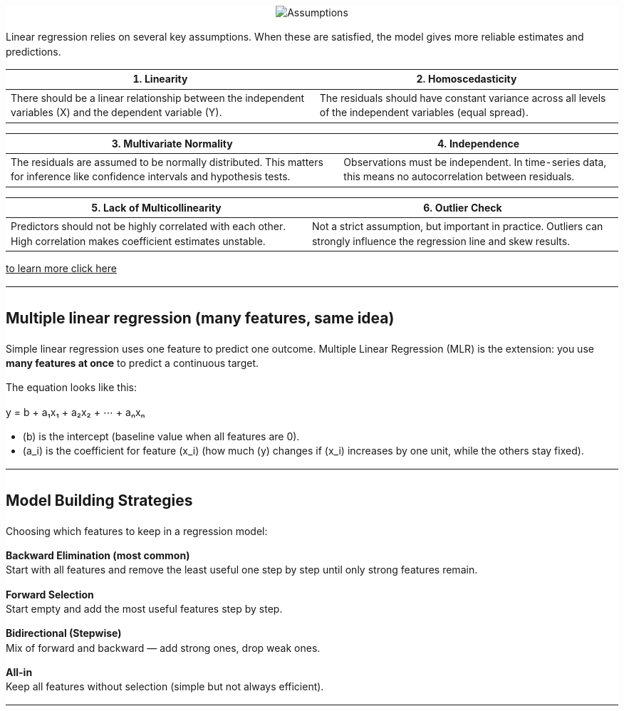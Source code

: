 <p align="center">
    <img src="img/sds_poster_linear-assumptions.png" alt="Assumptions" width="70%">
</p>

Linear regression relies on several key assumptions. When these are satisfied, the model gives more reliable estimates and predictions.

| **1. Linearity** | **2. Homoscedasticity** |
|------------------|--------------------------|
| There should be a linear relationship between the independent variables \(X\) and the dependent variable \(Y\). | The residuals should have constant variance across all levels of the independent variables (equal spread). |

| **3. Multivariate Normality** | **4. Independence** |
|-------------------------------|---------------------|
| The residuals are assumed to be normally distributed. This matters for inference like confidence intervals and hypothesis tests. | Observations must be independent. In time-series data, this means no autocorrelation between residuals. |

| **5. Lack of Multicollinearity** | **6. Outlier Check** |
|---------------------------------|-----------------------|
| Predictors should not be highly correlated with each other. High correlation makes coefficient estimates unstable. | Not a strict assumption, but important in practice. Outliers can strongly influence the regression line and skew results. |

[to learn more click here ](https://www.geeksforgeeks.org/machine-learning/assumptions-of-linear-regression/)

---

## Multiple linear regression (many features, same idea)

Simple linear regression uses one feature to predict one outcome. Multiple Linear Regression (MLR) is the extension: you use **many features at once** to predict a continuous target.  

The equation looks like this:

y = b + a₁x₁ + a₂x₂ + ⋯ + aₙxₙ

- \(b\) is the intercept (baseline value when all features are 0).  
- \(a_i\) is the coefficient for feature \(x_i\) (how much \(y\) changes if \(x_i\) increases by one unit, while the others stay fixed).  

---

## Model Building Strategies

Choosing which features to keep in a regression model:

**Backward Elimination (most common)**  
Start with all features and remove the least useful one step by step until only strong features remain.

**Forward Selection**  
Start empty and add the most useful features step by step.

**Bidirectional (Stepwise)**  
Mix of forward and backward — add strong ones, drop weak ones.

**All-in**  
Keep all features without selection (simple but not always efficient).

---
